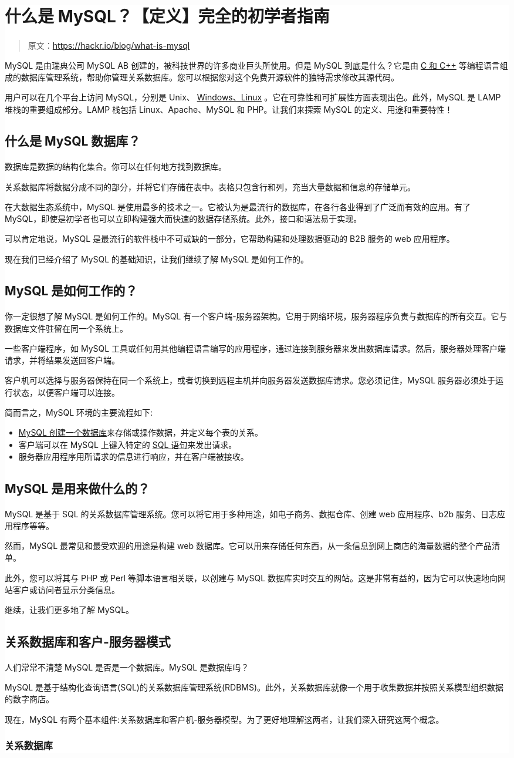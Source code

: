 # 什么是 MySQL？【定义】完全的初学者指南

> 原文：<https://hackr.io/blog/what-is-mysql>

MySQL 是由瑞典公司 MySQL AB 创建的，被科技世界的许多商业巨头所使用。但是 MySQL 到底是什么？它是由 [C 和 C++](https://hackr.io/blog/difference-between-c-and-cplusplus) 等编程语言组成的数据库管理系统，帮助你管理关系数据库。您可以根据您对这个免费开源软件的独特需求修改其源代码。

用户可以在几个平台上访问 MySQL，分别是 Unix、 [Windows、Linux](https://hackr.io/blog/linux-vs-windows) 。它在可靠性和可扩展性方面表现出色。此外，MySQL 是 LAMP 堆栈的重要组成部分。LAMP 栈包括 Linux、Apache、MySQL 和 PHP。让我们来探索 MySQL 的定义、用途和重要特性！

## **什么是 MySQL 数据库？**

数据库是数据的结构化集合。你可以在任何地方找到数据库。

关系数据库将数据分成不同的部分，并将它们存储在表中。表格只包含行和列，充当大量数据和信息的存储单元。

在大数据生态系统中，MySQL 是使用最多的技术之一。它被认为是最流行的数据库，在各行各业得到了广泛而有效的应用。有了 MySQL，即使是初学者也可以立即构建强大而快速的数据存储系统。此外，接口和语法易于实现。

可以肯定地说，MySQL 是最流行的软件栈中不可或缺的一部分，它帮助构建和处理数据驱动的 B2B 服务的 web 应用程序。

现在我们已经介绍了 MySQL 的基础知识，让我们继续了解 MySQL 是如何工作的。

## MySQL 是如何工作的？

你一定很想了解 MySQL 是如何工作的。MySQL 有一个客户端-服务器架构。它用于网络环境，服务器程序负责与数据库的所有交互。它与数据库文件驻留在同一个系统上。

一些客户端程序，如 MySQL 工具或任何用其他编程语言编写的应用程序，通过连接到服务器来发出数据库请求。然后，服务器处理客户端请求，并将结果发送回客户端。

客户机可以选择与服务器保持在同一个系统上，或者切换到远程主机并向服务器发送数据库请求。您必须记住，MySQL 服务器必须处于运行状态，以便客户端可以连接。

简而言之，MySQL 环境的主要流程如下:

*   [MySQL 创建一个数据库](https://hackr.io/blog/mysql-create-database)来存储或操作数据，并定义每个表的关系。
*   客户端可以在 MySQL 上键入特定的 [SQL 语句](https://hackr.io/blog/sql-commands)来发出请求。
*   服务器应用程序用所请求的信息进行响应，并在客户端被接收。

## **MySQL 是用来做什么的？**

MySQL 是基于 SQL 的关系数据库管理系统。您可以将它用于多种用途，如电子商务、数据仓库、创建 web 应用程序、b2b 服务、日志应用程序等等。

然而，MySQL 最常见和最受欢迎的用途是构建 web 数据库。它可以用来存储任何东西，从一条信息到网上商店的海量数据的整个产品清单。

此外，您可以将其与 PHP 或 Perl 等脚本语言相关联，以创建与 MySQL 数据库实时交互的网站。这是非常有益的，因为它可以快速地向网站客户或访问者显示分类信息。

继续，让我们更多地了解 MySQL。

## **关系数据库和客户-服务器模式**

人们常常不清楚 MySQL 是否是一个数据库。MySQL 是数据库吗？

MySQL 是基于结构化查询语言(SQL)的关系数据库管理系统(RDBMS)。此外，关系数据库就像一个用于收集数据并按照关系模型组织数据的数字商店。

现在，MySQL 有两个基本组件:关系数据库和客户机-服务器模型。为了更好地理解这两者，让我们深入研究这两个概念。

### **关系数据库**
